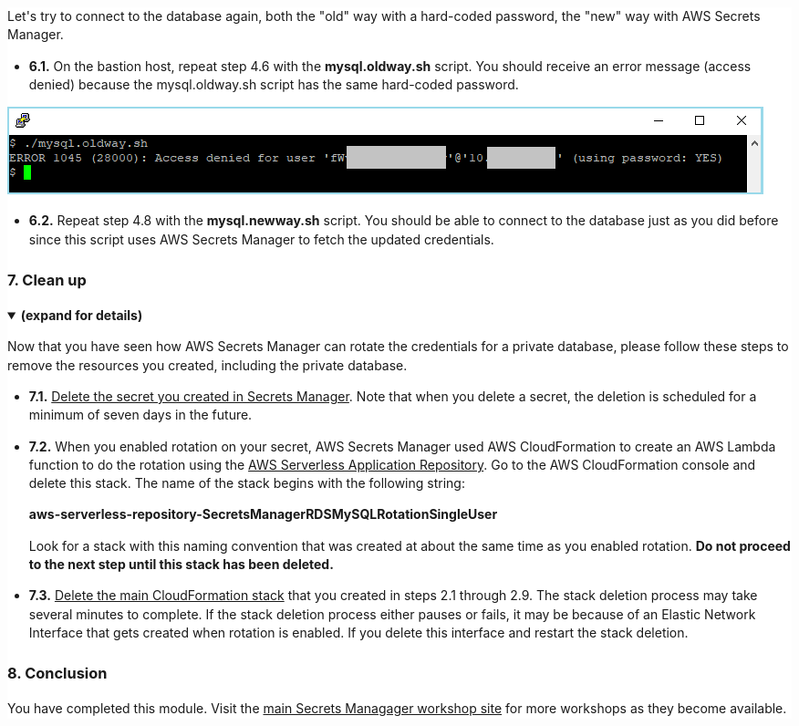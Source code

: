 Let's try to connect to the database again, both the "old" way with a hard-coded password, the "new" way with AWS Secrets Manager.

- __6.1.__ On the bastion host, repeat step 4.6 with the **mysql.oldway.sh** script.   You should receive an error message (access denied) because the mysql.oldway.sh script has the same hard-coded password.

![AWS Secrets Manager old way after rotation](img/1_RotatePrivateRDSMSQLoldpost.png)

- __6.2.__ Repeat step 4.8 with the **mysql.newway.sh** script.   You should be able to connect to the database just as you did before since this script uses AWS Secrets Manager to fetch the updated credentials.

</details>

### 7. Clean up

<details open>
<summary><strong>(expand for details)</strong></summary>

Now that you have seen how AWS Secrets Manager can rotate the credentials for a private database, please follow these steps to remove the resources you created, including the private database.

- __7.1.__ [Delete the secret you created in Secrets Manager](https://docs.aws.amazon.com/secretsmanager/latest/userguide/manage_delete-restore-secret.html?shortFooter=true).  Note that when you delete a secret, the deletion is scheduled for a minimum of seven days in the future. 

- __7.2.__ When you enabled rotation on your secret, AWS Secrets Manager used AWS CloudFormation to create an AWS Lambda function to do the rotation using the [AWS Serverless Application Repository](https://aws.amazon.com/serverless/serverlessrepo/).  Go to the AWS CloudFormation console and delete this stack.  The name of the stack begins with the following string:

  **aws-serverless-repository-SecretsManagerRDSMySQLRotationSingleUser**

  Look for a stack with this naming convention that was created at about the same time as you enabled rotation.  **Do not proceed to the next step until this stack has been deleted.**

- __7.3.__ [Delete the main CloudFormation stack](https://docs.aws.amazon.com/AWSCloudFormation/latest/UserGuide/cfn-console-delete-stack.html) that you created in steps 2.1 through 2.9.  The stack deletion process may take several minutes to complete.  If the stack deletion process either pauses or fails, it may be because of an Elastic Network Interface that gets created when rotation is enabled.  If you delete this interface and restart the stack deletion.

</details>


### 8. Conclusion

You have completed this module. Visit the [main Secrets Managager workshop site](https://github.com/aws-samples/aws-secretsmgr-workshop) for more workshops as they become available.
